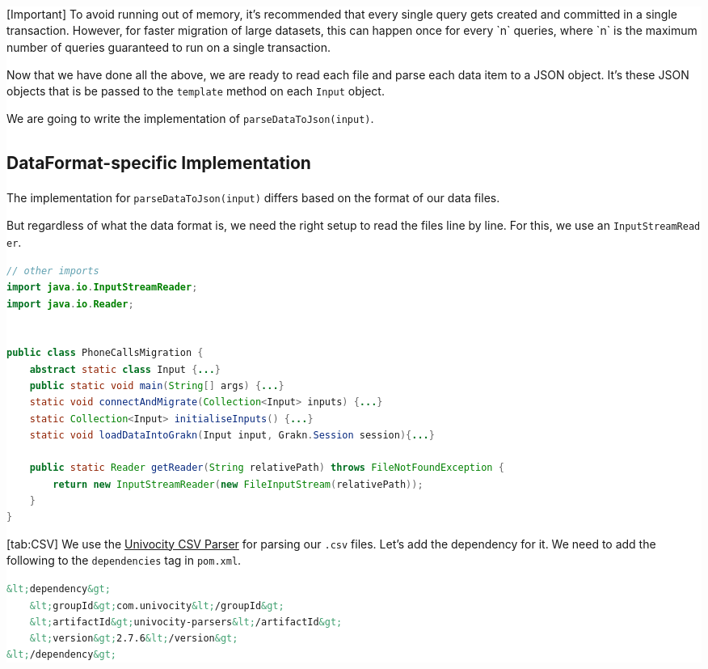 <div class="note">
[Important]
To avoid running out of memory, it’s recommended that every single query gets created and committed in a single transaction.
However, for faster migration of large datasets, this can happen once for every `n` queries, where `n` is the maximum number of queries guaranteed to run on a single transaction.
</div>

Now that we have done all the above, we are ready to read each file and parse each data item to a JSON object. It’s these JSON objects that is be passed to the `template` method on each `Input` object.

We are going to write the implementation of `parseDataToJson(input)`.

## DataFormat-specific Implementation
The implementation for `parseDataToJson(input)` differs based on the format of our data files.

But regardless of what the data format is, we need the right setup to read the files line by line. For this, we use an `InputStreamReader`.


```java
// other imports
import java.io.InputStreamReader;
import java.io.Reader;


public class PhoneCallsMigration {
  	abstract static class Input {...}
  	public static void main(String[] args) {...}
  	static void connectAndMigrate(Collection<Input> inputs) {...}
  	static Collection<Input> initialiseInputs() {...}
  	static void loadDataIntoGrakn(Input input, Grakn.Session session){...}

  	public static Reader getReader(String relativePath) throws FileNotFoundException {
		return new InputStreamReader(new FileInputStream(relativePath));
	}
}
```

<div class="tabs light">

[tab:CSV]
We use the [Univocity CSV Parser](https://www.univocity.com/pages/univocity_parsers_documentation) for parsing our `.csv` files. Let’s add the dependency for it. We need to add the following to the `dependencies` tag in `pom.xml`.

```xml
&lt;dependency&gt;
	&lt;groupId&gt;com.univocity&lt;/groupId&gt;
  	&lt;artifactId&gt;univocity-parsers&lt;/artifactId&gt;
  	&lt;version&gt;2.7.6&lt;/version&gt;
&lt;/dependency&gt;
```
